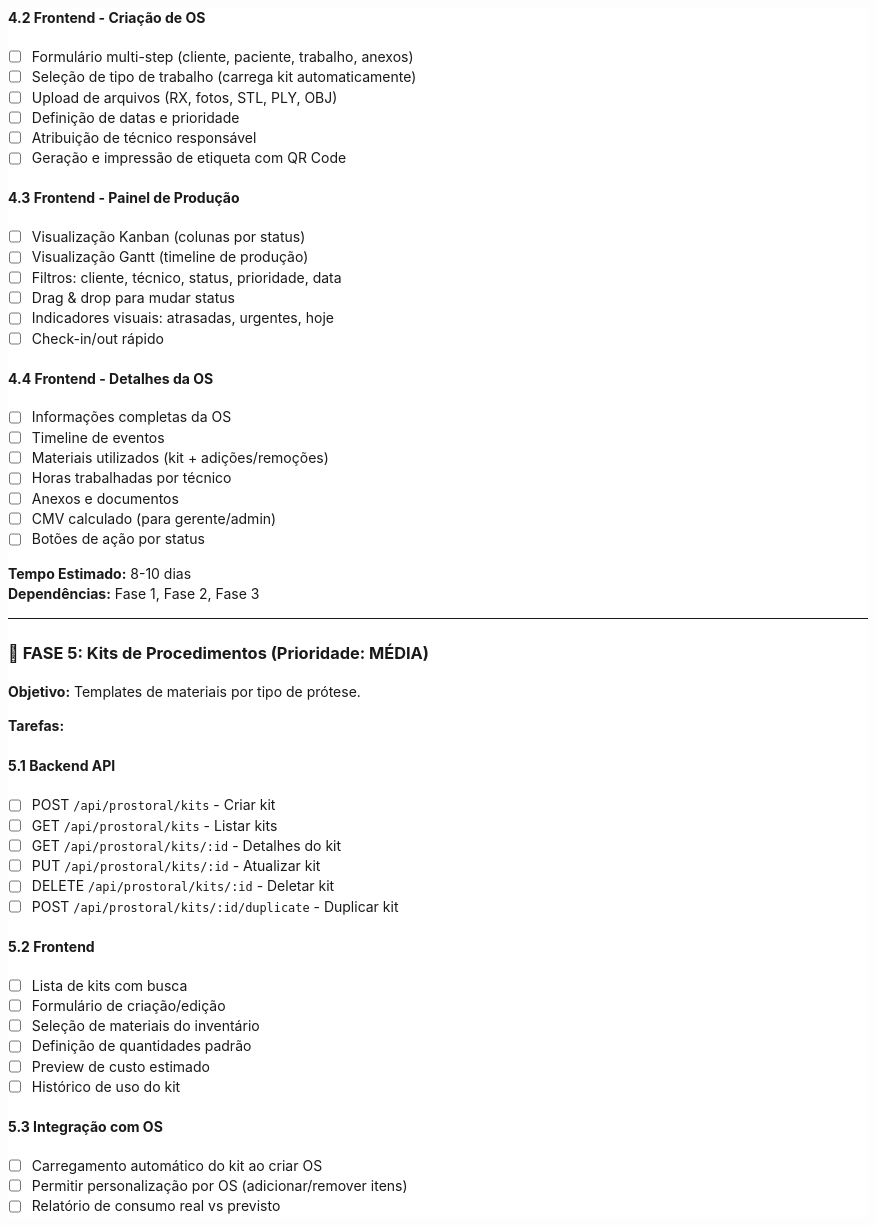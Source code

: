 #### 4.2 Frontend - Criação de OS
- [ ] Formulário multi-step (cliente, paciente, trabalho, anexos)
- [ ] Seleção de tipo de trabalho (carrega kit automaticamente)
- [ ] Upload de arquivos (RX, fotos, STL, PLY, OBJ)
- [ ] Definição de datas e prioridade
- [ ] Atribuição de técnico responsável
- [ ] Geração e impressão de etiqueta com QR Code

#### 4.3 Frontend - Painel de Produção
- [ ] Visualização Kanban (colunas por status)
- [ ] Visualização Gantt (timeline de produção)
- [ ] Filtros: cliente, técnico, status, prioridade, data
- [ ] Drag & drop para mudar status
- [ ] Indicadores visuais: atrasadas, urgentes, hoje
- [ ] Check-in/out rápido

#### 4.4 Frontend - Detalhes da OS
- [ ] Informações completas da OS
- [ ] Timeline de eventos
- [ ] Materiais utilizados (kit + adições/remoções)
- [ ] Horas trabalhadas por técnico
- [ ] Anexos e documentos
- [ ] CMV calculado (para gerente/admin)
- [ ] Botões de ação por status

**Tempo Estimado:** 8-10 dias  
**Dependências:** Fase 1, Fase 2, Fase 3

---

### 🧰 **FASE 5: Kits de Procedimentos** (Prioridade: MÉDIA)

**Objetivo:** Templates de materiais por tipo de prótese.

**Tarefas:**

#### 5.1 Backend API
- [ ] POST `/api/prostoral/kits` - Criar kit
- [ ] GET `/api/prostoral/kits` - Listar kits
- [ ] GET `/api/prostoral/kits/:id` - Detalhes do kit
- [ ] PUT `/api/prostoral/kits/:id` - Atualizar kit
- [ ] DELETE `/api/prostoral/kits/:id` - Deletar kit
- [ ] POST `/api/prostoral/kits/:id/duplicate` - Duplicar kit

#### 5.2 Frontend
- [ ] Lista de kits com busca
- [ ] Formulário de criação/edição
- [ ] Seleção de materiais do inventário
- [ ] Definição de quantidades padrão
- [ ] Preview de custo estimado
- [ ] Histórico de uso do kit

#### 5.3 Integração com OS
- [ ] Carregamento automático do kit ao criar OS
- [ ] Permitir personalização por OS (adicionar/remover itens)
- [ ] Relatório de consumo real vs previsto
